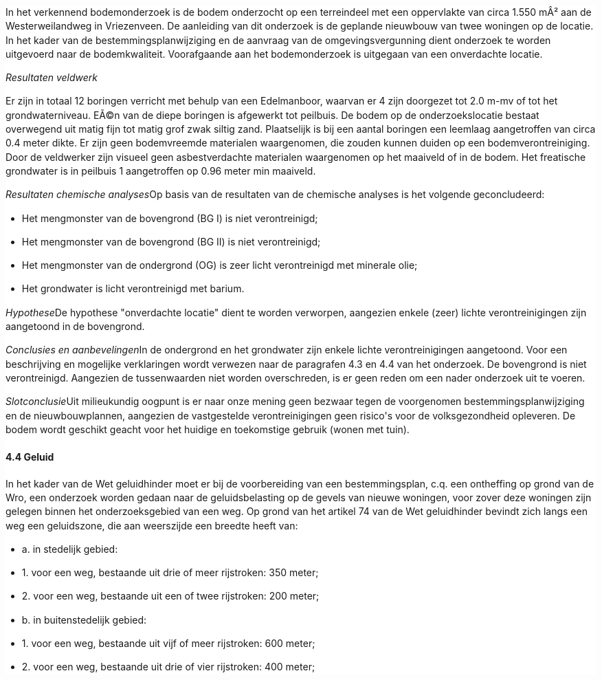 In het verkennend bodemonderzoek is de bodem onderzocht op een terreindeel met een oppervlakte van circa 1\.550 mÂ² aan de Westerweilandweg in Vriezenveen. De aanleiding van dit onderzoek is de geplande nieuwbouw van twee woningen op de locatie. In het kader van de bestemmingsplanwijziging en de aanvraag van de omgevingsvergunning dient onderzoek te worden uitgevoerd naar de bodemkwaliteit. Voorafgaande aan het bodemonderzoek is uitgegaan van een onverdachte locatie.

*Resultaten veldwerk*

Er zijn in totaal 12 boringen verricht met behulp van een Edelmanboor, waarvan er 4 zijn doorgezet tot 2\.0 m\-mv of tot het grondwaterniveau. EÃ©n van de diepe boringen is afgewerkt tot peilbuis. De bodem op de onderzoekslocatie bestaat overwegend uit matig fijn tot matig grof zwak siltig zand. Plaatselijk is bij een aantal boringen een leemlaag aangetroffen van circa 0\.4 meter dikte. Er zijn geen bodemvreemde materialen waargenomen, die zouden kunnen duiden op een bodemverontreiniging. Door de veldwerker zijn visueel geen asbestverdachte materialen waargenomen op het maaiveld of in de bodem. Het freatische grondwater is in peilbuis 1 aangetroffen op 0\.96 meter min maaiveld.

*Resultaten chemische analyses*Op basis van de resultaten van de chemische analyses is het volgende geconcludeerd:

* Het mengmonster van de bovengrond (BG I) is niet verontreinigd;

* Het mengmonster van de bovengrond (BG II) is niet verontreinigd;

* Het mengmonster van de ondergrond (OG) is zeer licht verontreinigd met minerale olie;

* Het grondwater is licht verontreinigd met barium.

*Hypothese*De hypothese "onverdachte locatie" dient te worden verworpen, aangezien enkele (zeer) lichte verontreinigingen zijn aangetoond in de bovengrond.

*Conclusies en aanbevelingen*In de ondergrond en het grondwater zijn enkele lichte verontreinigingen aangetoond. Voor een beschrijving en mogelijke verklaringen wordt verwezen naar de paragrafen 4\.3 en 4\.4 van het onderzoek. De bovengrond is niet verontreinigd. Aangezien de tussenwaarden niet worden overschreden, is er geen reden om een nader onderzoek uit te voeren.

*Slotconclusie*Uit milieukundig oogpunt is er naar onze mening geen bezwaar tegen de voorgenomen bestemmingsplanwijziging en de nieuwbouwplannen, aangezien de vastgestelde verontreinigingen geen risico's voor de volksgezondheid opleveren. De bodem wordt geschikt geacht voor het huidige en toekomstige gebruik (wonen met tuin).

#### 4\.4 Geluid

In het kader van de Wet geluidhinder moet er bij de voorbereiding van een bestemmingsplan, c.q. een ontheffing op grond van de Wro, een onderzoek worden gedaan naar de geluidsbelasting op de gevels van nieuwe woningen, voor zover deze woningen zijn gelegen binnen het onderzoeksgebied van een weg. Op grond van het artikel 74 van de Wet geluidhinder bevindt zich langs een weg een geluidszone, die aan weerszijde een breedte heeft van:

* a. in stedelijk gebied:

+ 1\. voor een weg, bestaande uit drie of meer rijstroken: 350 meter;

+ 2\. voor een weg, bestaande uit een of twee rijstroken: 200 meter;

* b. in buitenstedelijk gebied:

+ 1\. voor een weg, bestaande uit vijf of meer rijstroken: 600 meter;

+ 2\. voor een weg, bestaande uit drie of vier rijstroken: 400 meter;
